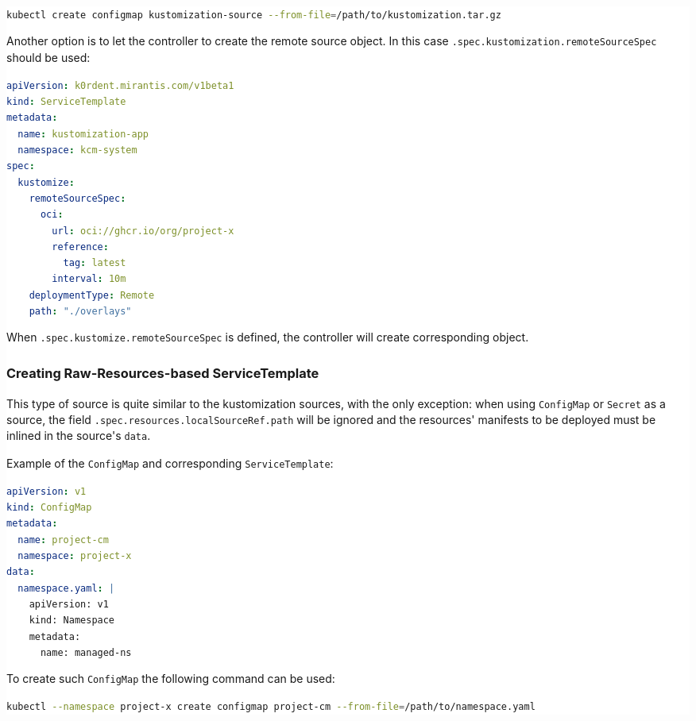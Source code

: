 ```bash
kubectl create configmap kustomization-source --from-file=/path/to/kustomization.tar.gz
```

Another option is to let the controller to create the remote source object. In this case `.spec.kustomization.remoteSourceSpec` should be used:

```yaml
apiVersion: k0rdent.mirantis.com/v1beta1
kind: ServiceTemplate
metadata:
  name: kustomization-app
  namespace: kcm-system
spec:
  kustomize:
    remoteSourceSpec:
      oci:
        url: oci://ghcr.io/org/project-x
        reference:
          tag: latest
        interval: 10m
    deploymentType: Remote
    path: "./overlays"
```

When `.spec.kustomize.remoteSourceSpec` is defined, the controller will create corresponding object.

### Creating Raw-Resources-based ServiceTemplate

This type of source is quite similar to the kustomization sources, with the only exception:
when using `ConfigMap` or `Secret` as a source, the field `.spec.resources.localSourceRef.path` will be ignored
and the resources' manifests to be deployed must be inlined in the source's `data`.

Example of the `ConfigMap` and corresponding `ServiceTemplate`:

```yaml
apiVersion: v1
kind: ConfigMap
metadata:
  name: project-cm
  namespace: project-x
data:
  namespace.yaml: |
    apiVersion: v1
    kind: Namespace
    metadata:
      name: managed-ns
```

To create such `ConfigMap` the following command can be used:

```bash
kubectl --namespace project-x create configmap project-cm --from-file=/path/to/namespace.yaml
```
